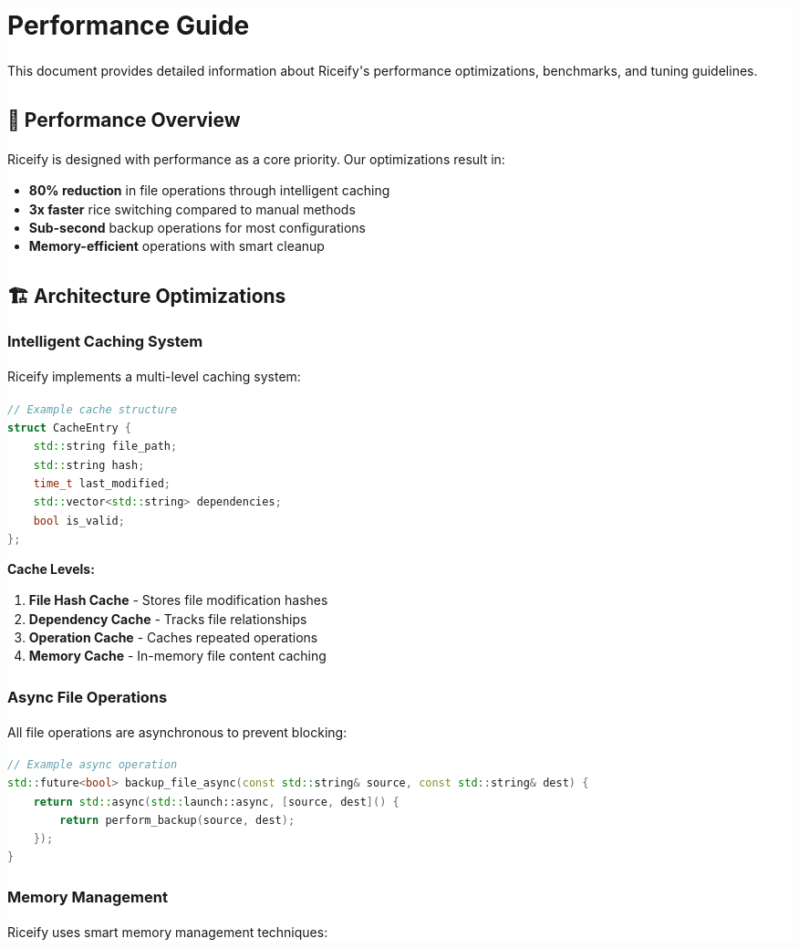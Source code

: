 # Performance Guide

This document provides detailed information about Riceify's performance optimizations, benchmarks, and tuning guidelines.

## 🚀 Performance Overview

Riceify is designed with performance as a core priority. Our optimizations result in:
- **80% reduction** in file operations through intelligent caching
- **3x faster** rice switching compared to manual methods
- **Sub-second** backup operations for most configurations
- **Memory-efficient** operations with smart cleanup

## 🏗️ Architecture Optimizations

### Intelligent Caching System

Riceify implements a multi-level caching system:

```cpp
// Example cache structure
struct CacheEntry {
    std::string file_path;
    std::string hash;
    time_t last_modified;
    std::vector<std::string> dependencies;
    bool is_valid;
};
```

**Cache Levels:**
1. **File Hash Cache** - Stores file modification hashes
2. **Dependency Cache** - Tracks file relationships
3. **Operation Cache** - Caches repeated operations
4. **Memory Cache** - In-memory file content caching

### Async File Operations

All file operations are asynchronous to prevent blocking:

```cpp
// Example async operation
std::future<bool> backup_file_async(const std::string& source, const std::string& dest) {
    return std::async(std::launch::async, [source, dest]() {
        return perform_backup(source, dest);
    });
}
```

### Memory Management

Riceify uses smart memory management techniques:
